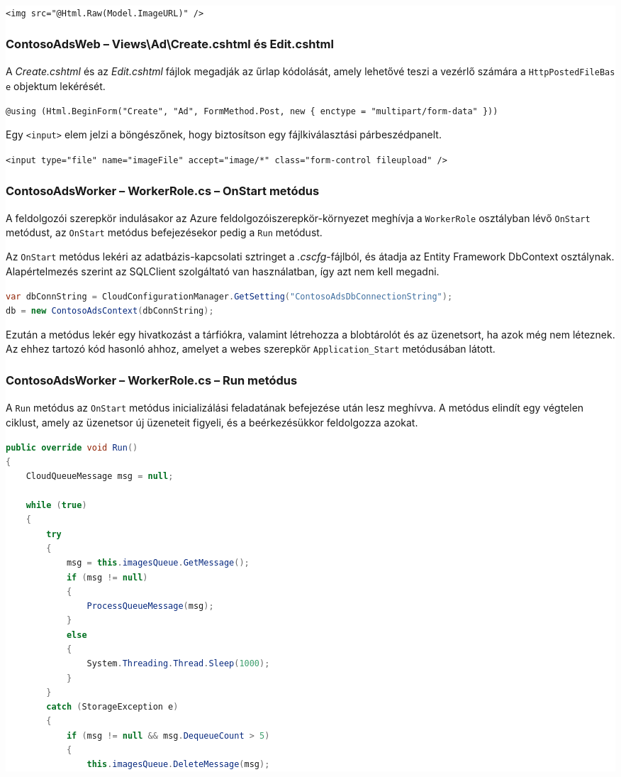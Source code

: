 ```razor
<img src="@Html.Raw(Model.ImageURL)" />
```

### <a name="contosoadsweb---viewsadcreatecshtml-and-editcshtml"></a>ContosoAdsWeb – Views\Ad\Create.cshtml és Edit.cshtml
A *Create.cshtml* és az *Edit.cshtml* fájlok megadják az űrlap kódolását, amely lehetővé teszi a vezérlő számára a `HttpPostedFileBase` objektum lekérését.

```razor
@using (Html.BeginForm("Create", "Ad", FormMethod.Post, new { enctype = "multipart/form-data" }))
```

Egy `<input>` elem jelzi a böngészőnek, hogy biztosítson egy fájlkiválasztási párbeszédpanelt.

```razor
<input type="file" name="imageFile" accept="image/*" class="form-control fileupload" />
```

### <a name="contosoadsworker---workerrolecs---onstart-method"></a>ContosoAdsWorker – WorkerRole.cs – OnStart metódus
A feldolgozói szerepkör indulásakor az Azure feldolgozóiszerepkör-környezet meghívja a `WorkerRole` osztályban lévő `OnStart` metódust, az `OnStart` metódus befejezésekor pedig a `Run` metódust.

Az `OnStart` metódus lekéri az adatbázis-kapcsolati sztringet a *.cscfg*-fájlból, és átadja az Entity Framework DbContext osztálynak. Alapértelmezés szerint az SQLClient szolgáltató van használatban, így azt nem kell megadni.

```csharp
var dbConnString = CloudConfigurationManager.GetSetting("ContosoAdsDbConnectionString");
db = new ContosoAdsContext(dbConnString);
```

Ezután a metódus lekér egy hivatkozást a tárfiókra, valamint létrehozza a blobtárolót és az üzenetsort, ha azok még nem léteznek. Az ehhez tartozó kód hasonló ahhoz, amelyet a webes szerepkör `Application_Start` metódusában látott.

### <a name="contosoadsworker---workerrolecs---run-method"></a>ContosoAdsWorker – WorkerRole.cs – Run metódus
A `Run` metódus az `OnStart` metódus inicializálási feladatának befejezése után lesz meghívva. A metódus elindít egy végtelen ciklust, amely az üzenetsor új üzeneteit figyeli, és a beérkezésükkor feldolgozza azokat.

```csharp
public override void Run()
{
    CloudQueueMessage msg = null;

    while (true)
    {
        try
        {
            msg = this.imagesQueue.GetMessage();
            if (msg != null)
            {
                ProcessQueueMessage(msg);
            }
            else
            {
                System.Threading.Thread.Sleep(1000);
            }
        }
        catch (StorageException e)
        {
            if (msg != null && msg.DequeueCount > 5)
            {
                this.imagesQueue.DeleteMessage(msg);
```